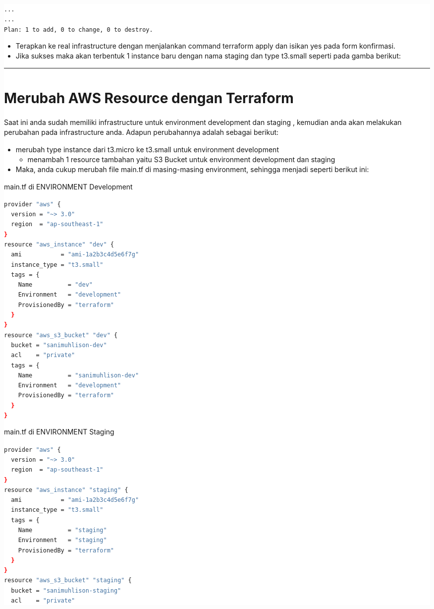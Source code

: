   ```bash
  ...
  ...
  Plan: 1 to add, 0 to change, 0 to destroy.
  ```
- Terapkan ke real infrastructure dengan menjalankan command terraform apply dan isikan yes pada form konfirmasi.
- Jika sukses maka akan terbentuk 1 instance baru dengan nama staging dan type t3.small seperti pada gamba berikut:

---

# Merubah AWS Resource dengan Terraform
Saat ini anda sudah memiliki infrastructure untuk environment development dan staging , kemudian anda akan melakukan perubahan pada infrastructure anda. Adapun perubahannya adalah sebagai berikut:

- merubah type instance dari t3.micro ke t3.small untuk environment development
  - menambah 1 resource tambahan yaitu S3 Bucket untuk environment development dan staging
- Maka, anda cukup merubah file main.tf di masing-masing environment, sehingga menjadi seperti berikut ini:

main.tf di ENVIRONMENT Development
```bash
provider "aws" {
  version = "~> 3.0"
  region  = "ap-southeast-1"
}
resource "aws_instance" "dev" {
  ami           = "ami-1a2b3c4d5e6f7g"
  instance_type = "t3.small"
  tags = {
    Name          = "dev"
    Environment   = "development"
    ProvisionedBy = "terraform"
  }
}
resource "aws_s3_bucket" "dev" {
  bucket = "sanimuhlison-dev"
  acl    = "private"
  tags = {
    Name          = "sanimuhlison-dev"
    Environment   = "development"
    ProvisionedBy = "terraform"
  }
}
```

main.tf di ENVIRONMENT Staging
```bash
provider "aws" {
  version = "~> 3.0"
  region  = "ap-southeast-1"
}
resource "aws_instance" "staging" {
  ami           = "ami-1a2b3c4d5e6f7g"
  instance_type = "t3.small"
  tags = {
    Name          = "staging"
    Environment   = "staging"
    ProvisionedBy = "terraform"
  }
}
resource "aws_s3_bucket" "staging" {
  bucket = "sanimuhlison-staging"
  acl    = "private"
```